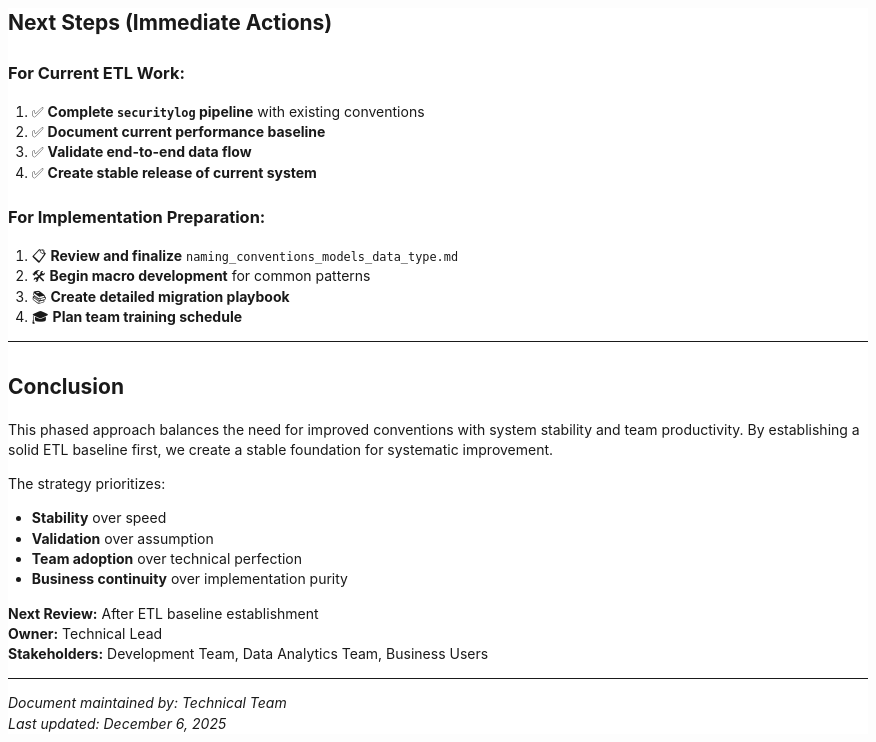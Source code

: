 
## Next Steps (Immediate Actions)

### For Current ETL Work:
1. ✅ **Complete `securitylog` pipeline** with existing conventions
2. ✅ **Document current performance baseline**
3. ✅ **Validate end-to-end data flow**
4. ✅ **Create stable release of current system**

### For Implementation Preparation:
1. 📋 **Review and finalize** `naming_conventions_models_data_type.md`
2. 🛠️ **Begin macro development** for common patterns
3. 📚 **Create detailed migration playbook**
4. 🎓 **Plan team training schedule**

---

## Conclusion

This phased approach balances the need for improved conventions with system stability and team productivity. By establishing a solid ETL baseline first, we create a stable foundation for systematic improvement.

The strategy prioritizes:
- **Stability** over speed
- **Validation** over assumption
- **Team adoption** over technical perfection
- **Business continuity** over implementation purity

**Next Review:** After ETL baseline establishment  
**Owner:** Technical Lead  
**Stakeholders:** Development Team, Data Analytics Team, Business Users

---

*Document maintained by: Technical Team*  
*Last updated: December 6, 2025* 